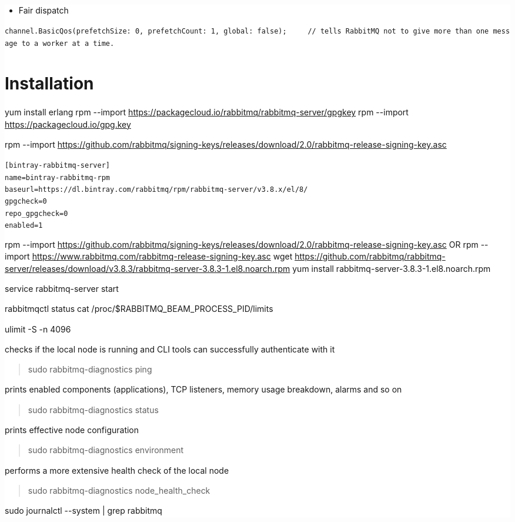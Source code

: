 - Fair dispatch
```
channel.BasicQos(prefetchSize: 0, prefetchCount: 1, global: false);		// tells RabbitMQ not to give more than one message to a worker at a time.
```





# Installation
yum install erlang
rpm --import https://packagecloud.io/rabbitmq/rabbitmq-server/gpgkey
rpm --import https://packagecloud.io/gpg.key


rpm --import https://github.com/rabbitmq/signing-keys/releases/download/2.0/rabbitmq-release-signing-key.asc
```
[bintray-rabbitmq-server]
name=bintray-rabbitmq-rpm
baseurl=https://dl.bintray.com/rabbitmq/rpm/rabbitmq-server/v3.8.x/el/8/
gpgcheck=0
repo_gpgcheck=0
enabled=1
```

rpm --import https://github.com/rabbitmq/signing-keys/releases/download/2.0/rabbitmq-release-signing-key.asc
OR
rpm --import https://www.rabbitmq.com/rabbitmq-release-signing-key.asc
wget https://github.com/rabbitmq/rabbitmq-server/releases/download/v3.8.3/rabbitmq-server-3.8.3-1.el8.noarch.rpm
yum install rabbitmq-server-3.8.3-1.el8.noarch.rpm

service rabbitmq-server start


rabbitmqctl status
cat /proc/$RABBITMQ_BEAM_PROCESS_PID/limits

ulimit -S -n 4096


checks if the local node is running and CLI tools can successfully authenticate with it
> sudo rabbitmq-diagnostics ping

prints enabled components (applications), TCP listeners, memory usage breakdown, alarms and so on
> sudo rabbitmq-diagnostics status

prints effective node configuration
> sudo rabbitmq-diagnostics environment

performs a more extensive health check of the local node
> sudo rabbitmq-diagnostics node_health_check



sudo journalctl --system | grep rabbitmq


